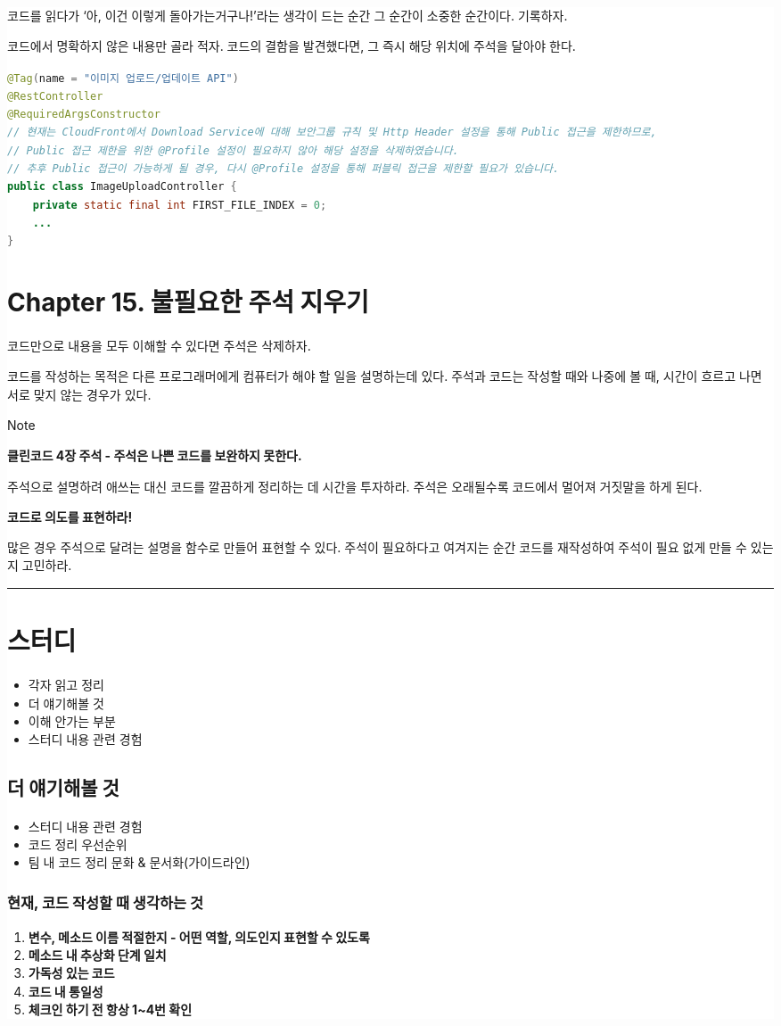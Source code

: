 코드를 읽다가 ‘아, 이건 이렇게 돌아가는거구나!’라는 생각이 드는 순간 그 순간이 소중한 순간이다. 기록하자.

코드에서 명확하지 않은 내용만 골라 적자. 코드의 결함을 발견했다면, 그 즉시 해당 위치에 주석을 달아야 한다.

```java
@Tag(name = "이미지 업로드/업데이트 API")
@RestController
@RequiredArgsConstructor
// 현재는 CloudFront에서 Download Service에 대해 보안그룹 규칙 및 Http Header 설정을 통해 Public 접근을 제한하므로,
// Public 접근 제한을 위한 @Profile 설정이 필요하지 않아 해당 설정을 삭제하였습니다.
// 추후 Public 접근이 가능하게 될 경우, 다시 @Profile 설정을 통해 퍼블릭 접근을 제한할 필요가 있습니다.
public class ImageUploadController {
	private static final int FIRST_FILE_INDEX = 0;
	...
}
```

# Chapter 15. 불필요한 주석 지우기

코드만으로 내용을 모두 이해할 수 있다면 주석은 삭제하자.

코드를 작성하는 목적은 다른 프로그래머에게 컴퓨터가 해야 할 일을 설명하는데 있다. 주석과 코드는 작성할 때와 나중에 볼 때, 시간이 흐르고 나면 서로 맞지 않는 경우가 있다.

> [!NOTE]  
> **클린코드 4장 주석 - 주석은 나쁜 코드를 보완하지 못한다.**
> 
> 주석으로 설명하려 애쓰는 대신 코드를 깔끔하게 정리하는 데 시간을 투자하라. 주석은 오래될수록 코드에서 멀어져 거짓말을 하게 된다.
> 
> **코드로 의도를 표현하라!**
> 
> 많은 경우 주석으로 달려는 설명을 함수로 만들어 표현할 수 있다. 주석이 필요하다고 여겨지는 순간 코드를 재작성하여 주석이 필요 없게 만들 수 있는지 고민하라.

---

# 스터디

- 각자 읽고 정리
- 더 얘기해볼 것
- 이해 안가는 부분
- 스터디 내용 관련 경험

## 더 얘기해볼 것

- 스터디 내용 관련 경험
- 코드 정리 우선순위
- 팀 내 코드 정리 문화 & 문서화(가이드라인)

### 현재, 코드 작성할 때 생각하는 것

1. **변수, 메소드 이름 적절한지 - 어떤 역할, 의도인지 표현할 수 있도록**
2. **메소드 내 추상화 단계 일치**
3. **가독성 있는 코드**
4. **코드 내 통일성**
5. **체크인 하기 전 항상 1~4번 확인**
